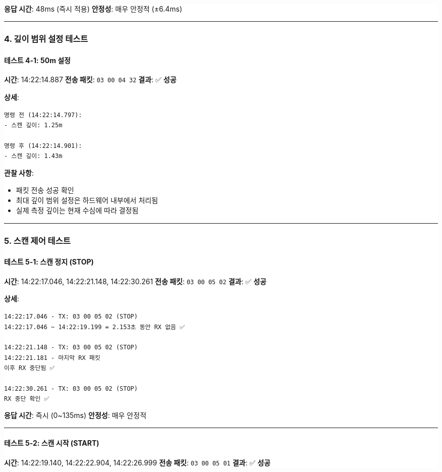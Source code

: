 **응답 시간**: 48ms (즉시 적용)
**안정성**: 매우 안정적 (±6.4ms)

---

### 4. 깊이 범위 설정 테스트

#### 테스트 4-1: 50m 설정
**시간**: 14:22:14.887
**전송 패킷**: `03 00 04 32`
**결과**: ✅ **성공**

**상세**:
```
명령 전 (14:22:14.797):
- 스캔 깊이: 1.25m

명령 후 (14:22:14.901):
- 스캔 깊이: 1.43m
```

**관찰 사항**:
- 패킷 전송 성공 확인
- 최대 깊이 범위 설정은 하드웨어 내부에서 처리됨
- 실제 측정 깊이는 현재 수심에 따라 결정됨

---

### 5. 스캔 제어 테스트

#### 테스트 5-1: 스캔 정지 (STOP)
**시간**: 14:22:17.046, 14:22:21.148, 14:22:30.261
**전송 패킷**: `03 00 05 02`
**결과**: ✅ **성공**

**상세**:
```
14:22:17.046 - TX: 03 00 05 02 (STOP)
14:22:17.046 ~ 14:22:19.199 = 2.153초 동안 RX 없음 ✅

14:22:21.148 - TX: 03 00 05 02 (STOP)
14:22:21.181 - 마지막 RX 패킷
이후 RX 중단됨 ✅

14:22:30.261 - TX: 03 00 05 02 (STOP)
RX 중단 확인 ✅
```

**응답 시간**: 즉시 (0~135ms)
**안정성**: 매우 안정적

---

#### 테스트 5-2: 스캔 시작 (START)
**시간**: 14:22:19.140, 14:22:22.904, 14:22:26.999
**전송 패킷**: `03 00 05 01`
**결과**: ✅ **성공**
